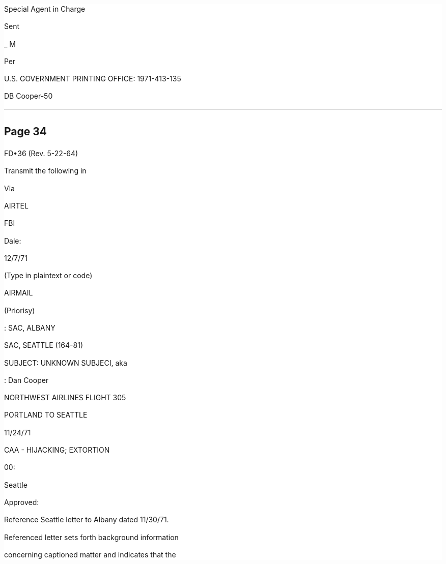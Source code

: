 Special Agent in Charge

Sent

_ M

Per

U.S. GOVERNMENT PRINTING OFFICE: 1971-413-135

DB Cooper-50

---

## Page 34

FD•36 (Rev. 5-22-64)

Transmit the following in

Via

AIRTEL

FBI

Dale:

12/7/71

(Type in plaintext or code)

AIRMAIL

(Priorisy)

: SAC, ALBANY

SAC, SEATTLE (164-81)

SUBJECT: UNKNOWN SUBJECI, aka

: Dan Cooper

NORTHWEST AIRLINES FLIGHT 305

PORTLAND TO SEATTLE

11/24/71

CAA - HIJACKING; EXTORTION

00:

Seattle

Approved:

Reference Seattle letter to Albany dated 11/30/71.

Referenced letter sets forth background information

concerning captioned matter and indicates that the
